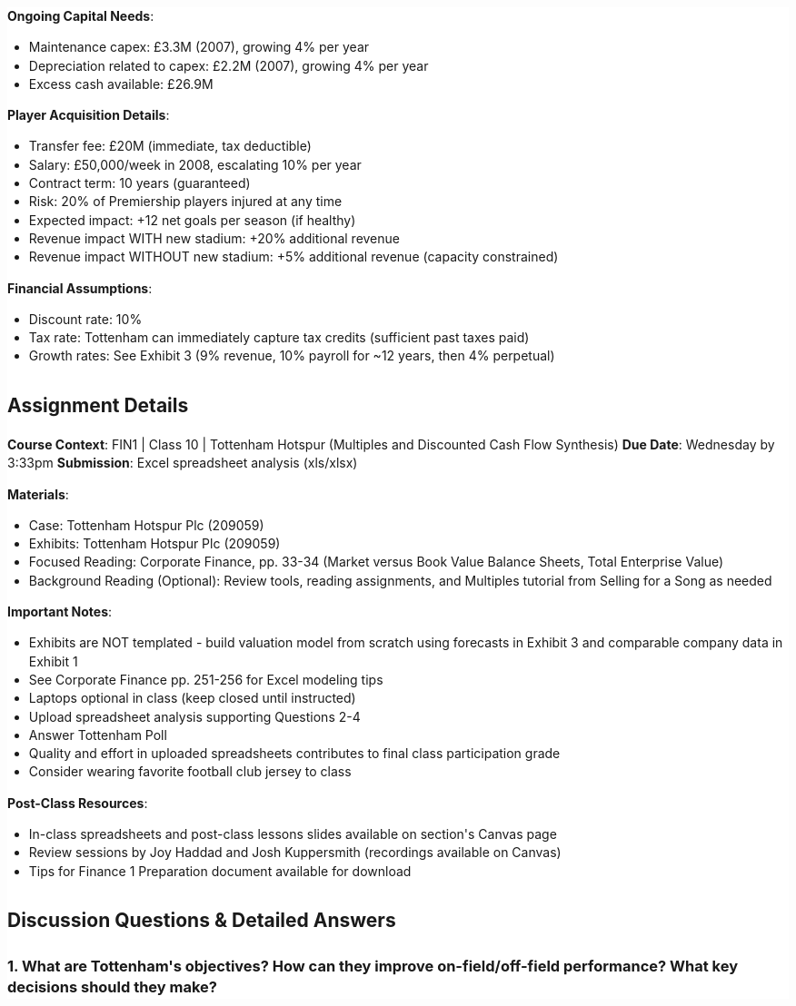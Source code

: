 **Ongoing Capital Needs**:
- Maintenance capex: £3.3M (2007), growing 4% per year
- Depreciation related to capex: £2.2M (2007), growing 4% per year
- Excess cash available: £26.9M

**Player Acquisition Details**:
- Transfer fee: £20M (immediate, tax deductible)
- Salary: £50,000/week in 2008, escalating 10% per year
- Contract term: 10 years (guaranteed)
- Risk: 20% of Premiership players injured at any time
- Expected impact: +12 net goals per season (if healthy)
- Revenue impact WITH new stadium: +20% additional revenue
- Revenue impact WITHOUT new stadium: +5% additional revenue (capacity constrained)

**Financial Assumptions**:
- Discount rate: 10%
- Tax rate: Tottenham can immediately capture tax credits (sufficient past taxes paid)
- Growth rates: See Exhibit 3 (9% revenue, 10% payroll for ~12 years, then 4% perpetual)

## Assignment Details

**Course Context**: FIN1 | Class 10 | Tottenham Hotspur (Multiples and Discounted Cash Flow Synthesis)
**Due Date**: Wednesday by 3:33pm
**Submission**: Excel spreadsheet analysis (xls/xlsx)

**Materials**:
- Case: Tottenham Hotspur Plc (209059)
- Exhibits: Tottenham Hotspur Plc (209059)
- Focused Reading: Corporate Finance, pp. 33-34 (Market versus Book Value Balance Sheets, Total Enterprise Value)
- Background Reading (Optional): Review tools, reading assignments, and Multiples tutorial from Selling for a Song as needed

**Important Notes**:
- Exhibits are NOT templated - build valuation model from scratch using forecasts in Exhibit 3 and comparable company data in Exhibit 1
- See Corporate Finance pp. 251-256 for Excel modeling tips
- Laptops optional in class (keep closed until instructed)
- Upload spreadsheet analysis supporting Questions 2-4
- Answer Tottenham Poll
- Quality and effort in uploaded spreadsheets contributes to final class participation grade
- Consider wearing favorite football club jersey to class

**Post-Class Resources**:
- In-class spreadsheets and post-class lessons slides available on section's Canvas page
- Review sessions by Joy Haddad and Josh Kuppersmith (recordings available on Canvas)
- Tips for Finance 1 Preparation document available for download

## Discussion Questions & Detailed Answers

### 1. What are Tottenham's objectives? How can they improve on-field/off-field performance? What key decisions should they make?
